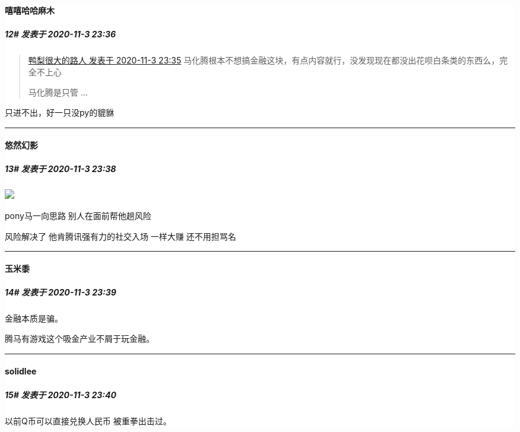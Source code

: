 ####  嘻嘻哈哈麻木  
##### 12#       发表于 2020-11-3 23:36



<blockquote><a href="httphttps://bbs.saraba1st.com/2b/forum.php?mod=redirect&amp;goto=findpost&amp;pid=49275191&amp;ptid=1970143" target="_blank">鸭梨很大的路人 发表于 2020-11-3 23:35</a>
马化腾根本不想搞金融这块，有点内容就行，没发现现在都没出花呗白条类的东西么，完全不上心

马化腾是只管 ...</blockquote>
只进不出，好一只没py的貔貅







*****

####  悠然幻影  
##### 13#       发表于 2020-11-3 23:38



<img src="https://static.saraba1st.com/image/smiley/face2017/037.png" referrerpolicy="no-referrer">

pony马一向思路 别人在面前帮他趟风险


风险解决了 他肯腾讯强有力的社交入场 一样大赚 还不用担骂名







*****

####  玉米黍  
##### 14#       发表于 2020-11-3 23:39




金融本质是骗。


腾马有游戏这个吸金产业不屑于玩金融。







*****

####  solidlee  
##### 15#       发表于 2020-11-3 23:40




以前Q币可以直接兑换人民币 被重拳出击过。
